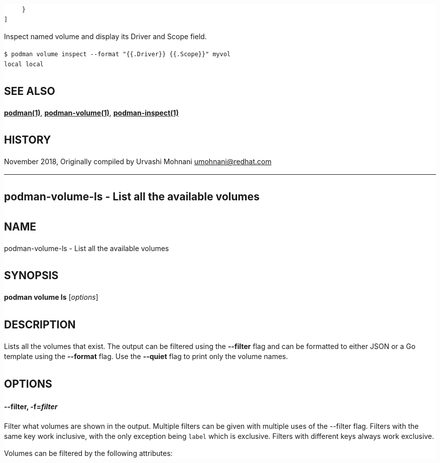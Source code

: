         }
    ]

Inspect named volume and display its Driver and Scope field.

    $ podman volume inspect --format "{{.Driver}} {{.Scope}}" myvol
    local local

##  SEE ALSO

**[podman(1)](podman.html)**,
**[podman-volume(1)](podman-volume.html)**,
**[podman-inspect(1)](podman-inspect.html)**

##  HISTORY

November 2018, Originally compiled by Urvashi Mohnani
<umohnani@redhat.com>


---

<a id='podman-volume-ls'></a>

## podman-volume-ls - List all the available volumes

##  NAME

podman-volume-ls - List all the available volumes

##  SYNOPSIS

**podman volume ls** \[*options*\]

##  DESCRIPTION

Lists all the volumes that exist. The output can be filtered using the
**\--filter** flag and can be formatted to either JSON or a Go template
using the **\--format** flag. Use the **\--quiet** flag to print only
the volume names.

##  OPTIONS

#### **\--filter**, **-f**=*filter*

Filter what volumes are shown in the output. Multiple filters can be
given with multiple uses of the \--filter flag. Filters with the same
key work inclusive, with the only exception being `label` which is
exclusive. Filters with different keys always work exclusive.

Volumes can be filtered by the following attributes:
